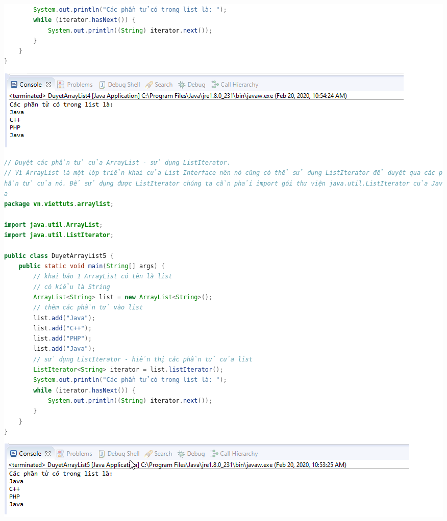 ```java
        System.out.println("Các phần tử có trong list là: ");
        while (iterator.hasNext()) {
            System.out.println((String) iterator.next());
        }
    }
}
```

![image-5](./image/arraylist-trong-java-duyet-cac-phan-tu-4.png)

```java
// Duyệt các phần tử của ArrayList - sử dụng ListIterator.
// Vì ArrayList là một lớp triển khai của List Interface nên nó cũng có thể sử dụng ListIterator để duyệt qua các phần tử của nó. Để sử dụng được ListIterator chúng ta cần phải import gói thư viện java.util.ListIterator của Java
package vn.viettuts.arraylist;
 
import java.util.ArrayList;
import java.util.ListIterator;
 
public class DuyetArrayList5 {
    public static void main(String[] args) {
        // khai báo 1 ArrayList có tên là list
        // có kiểu là String
        ArrayList<String> list = new ArrayList<String>();
        // thêm các phần tử vào list
        list.add("Java");
        list.add("C++");
        list.add("PHP");
        list.add("Java");
        // sử dụng ListIterator - hiển thị các phần tử của list
        ListIterator<String> iterator = list.listIterator();
        System.out.println("Các phần tử có trong list là: ");
        while (iterator.hasNext()) {
            System.out.println((String) iterator.next());
        }
    }
}
```

![image-6](./image/arraylist-trong-java-duyet-cac-phan-tu-5.png)
